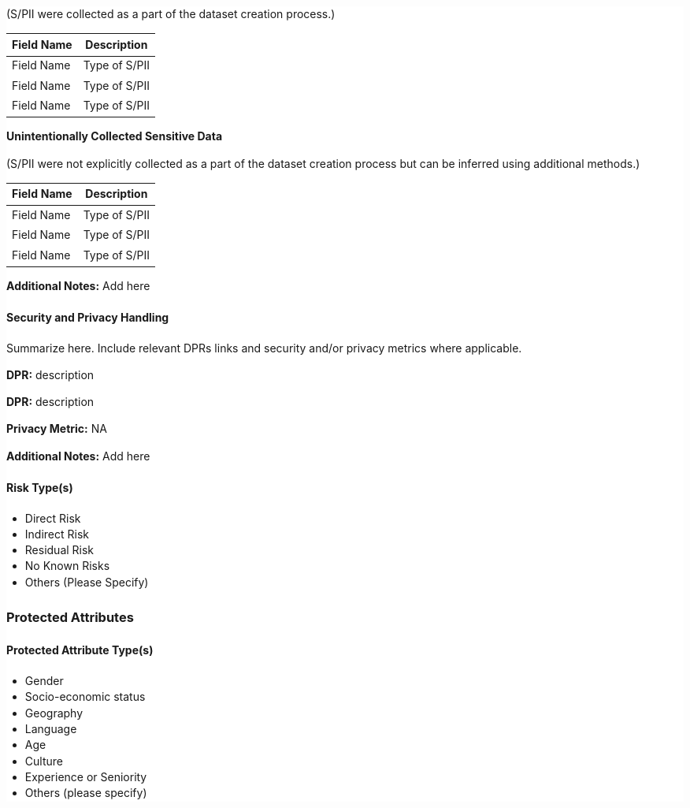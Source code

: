 (S/PII were collected as a part of the
dataset creation process.)

| Field Name | Description   |
|------------|---------------|
| Field Name | Type of S/PII |
| Field Name | Type of S/PII |
| Field Name | Type of S/PII |

**Unintentionally Collected Sensitive Data**

(S/PII were not explicitly collected as a
part of the dataset creation process but
can be inferred using additional
methods.)

| Field Name | Description   |
|------------|---------------|
| Field Name | Type of S/PII |
| Field Name | Type of S/PII |
| Field Name | Type of S/PII |

**Additional Notes:** Add here

#### Security and Privacy Handling



Summarize here. Include relevant DPRs links and security and/or privacy metrics where applicable.

**DPR:** description

**DPR:** description

**Privacy Metric:** NA

**Additional Notes:** Add here

#### Risk Type(s)


- Direct Risk
- Indirect Risk
- Residual Risk
- No Known Risks
- Others (Please Specify)

### Protected Attributes

#### Protected Attribute Type(s)


- Gender
- Socio-economic status
- Geography
- Language
- Age
- Culture
- Experience or Seniority
- Others (please specify)
